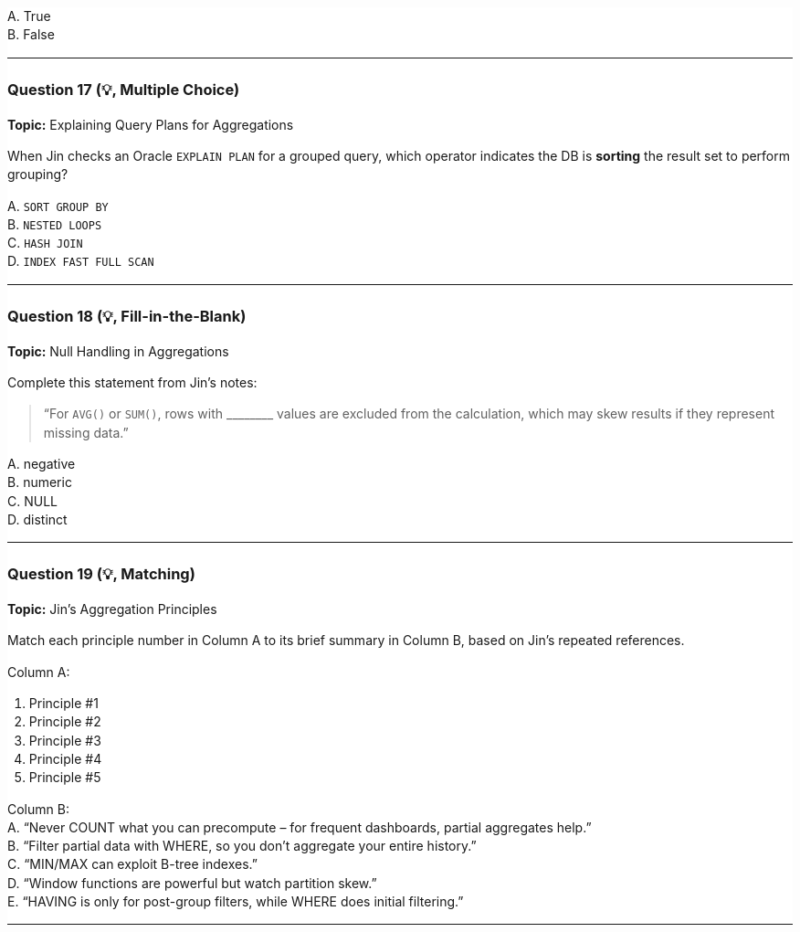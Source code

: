 A. True  
B. False  

---

### **Question 17 (💡, Multiple Choice)**
**Topic:** Explaining Query Plans for Aggregations

When Jin checks an Oracle `EXPLAIN PLAN` for a grouped query, which operator indicates the DB is **sorting** the result set to perform grouping?

A. `SORT GROUP BY`  
B. `NESTED LOOPS`  
C. `HASH JOIN`  
D. `INDEX FAST FULL SCAN`  

---

### **Question 18 (💡, Fill-in-the-Blank)**
**Topic:** Null Handling in Aggregations

Complete this statement from Jin’s notes:

> “For `AVG()` or `SUM()`, rows with ________ values are excluded from the calculation, which may skew results if they represent missing data.”

A. negative  
B. numeric  
C. NULL  
D. distinct  

---

### **Question 19 (💡, Matching)**
**Topic:** Jin’s Aggregation Principles

Match each principle number in Column A to its brief summary in Column B, based on Jin’s repeated references.

Column A:  
1. Principle #1  
2. Principle #2  
3. Principle #3  
4. Principle #4  
5. Principle #5  

Column B:  
A. “Never COUNT what you can precompute – for frequent dashboards, partial aggregates help.”  
B. “Filter partial data with WHERE, so you don’t aggregate your entire history.”  
C. “MIN/MAX can exploit B-tree indexes.”  
D. “Window functions are powerful but watch partition skew.”  
E. “HAVING is only for post-group filters, while WHERE does initial filtering.”  

---
